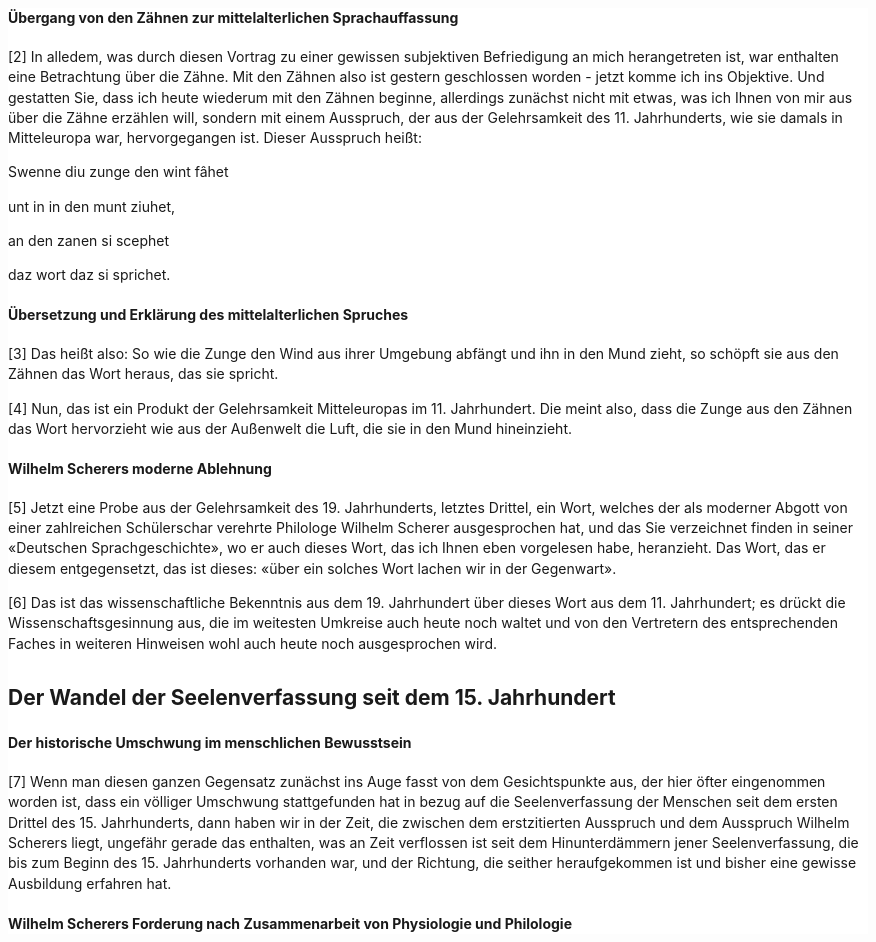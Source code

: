 #### Übergang von den Zähnen zur mittelalterlichen Sprachauffassung

[2] In alledem, was durch diesen Vortrag zu einer gewissen subjektiven Befriedigung an mich herangetreten ist, war enthalten eine Betrachtung über die Zähne. Mit den Zähnen also ist gestern geschlossen worden - jetzt komme ich ins Objektive. Und gestatten Sie, dass ich heute wiederum mit den Zähnen beginne, allerdings zunächst nicht mit etwas, was ich Ihnen von mir aus über die Zähne erzählen will, sondern mit einem Ausspruch, der aus der Gelehrsamkeit des 11. Jahrhunderts, wie sie damals in Mitteleuropa war, hervorgegangen ist. Dieser Ausspruch heißt:

Swenne diu zunge den wint fâhet

unt in in den munt ziuhet,

an den zanen si scephet

daz wort daz si sprichet.

#### Übersetzung und Erklärung des mittelalterlichen Spruches

[3] Das heißt also: So wie die Zunge den Wind aus ihrer Umgebung abfängt und ihn in den Mund zieht, so schöpft sie aus den Zähnen das Wort heraus, das sie spricht.

[4] Nun, das ist ein Produkt der Gelehrsamkeit Mitteleuropas im 11. Jahrhundert. Die meint also, dass die Zunge aus den Zähnen das Wort hervorzieht wie aus der Außenwelt die Luft, die sie in den Mund hineinzieht.

#### Wilhelm Scherers moderne Ablehnung

[5] Jetzt eine Probe aus der Gelehrsamkeit des 19. Jahrhunderts, letztes Drittel, ein Wort, welches der als moderner Abgott von einer zahlreichen Schülerschar verehrte Philologe Wilhelm Scherer ausgesprochen hat, und das Sie verzeichnet finden in seiner «Deutschen Sprachgeschichte», wo er auch dieses Wort, das ich Ihnen eben vorgelesen habe, heranzieht. Das Wort, das er diesem entgegensetzt, das ist dieses: «über ein solches Wort lachen wir in der Gegenwart».

[6] Das ist das wissenschaftliche Bekenntnis aus dem 19. Jahrhundert über dieses Wort aus dem 11. Jahrhundert; es drückt die Wissenschaftsgesinnung aus, die im weitesten Umkreise auch heute noch waltet und von den Vertretern des entsprechenden Faches in weiteren Hinweisen wohl auch heute noch ausgesprochen wird.

## Der Wandel der Seelenverfassung seit dem 15. Jahrhundert

#### Der historische Umschwung im menschlichen Bewusstsein

[7] Wenn man diesen ganzen Gegensatz zunächst ins Auge fasst von dem Gesichtspunkte aus, der hier öfter eingenommen worden ist, dass ein völliger Umschwung stattgefunden hat in bezug auf die Seelenverfassung der Menschen seit dem ersten Drittel des 15. Jahrhunderts, dann haben wir in der Zeit, die zwischen dem erstzitierten Ausspruch und dem Ausspruch Wilhelm Scherers liegt, ungefähr gerade das enthalten, was an Zeit verflossen ist seit dem Hinunterdämmern jener Seelenverfassung, die bis zum Beginn des 15. Jahrhunderts vorhanden war, und der Richtung, die seither heraufgekommen ist und bisher eine gewisse Ausbildung erfahren hat.

#### Wilhelm Scherers Forderung nach Zusammenarbeit von Physiologie und Philologie
